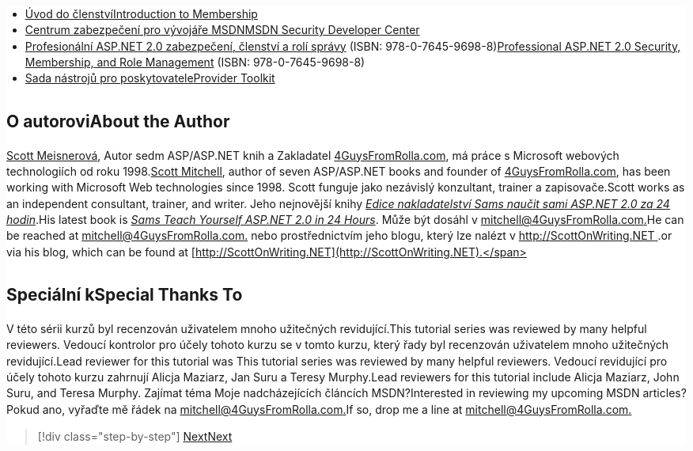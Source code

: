 - [<span data-ttu-id="840e3-285">Úvod do členství</span><span class="sxs-lookup"><span data-stu-id="840e3-285">Introduction to Membership</span></span>](https://msdn.microsoft.com/library/yh26yfzy.aspx)
- [<span data-ttu-id="840e3-286">Centrum zabezpečení pro vývojáře MSDN</span><span class="sxs-lookup"><span data-stu-id="840e3-286">MSDN Security Developer Center</span></span>](https://msdn.microsoft.com/security/default.aspx)
- <span data-ttu-id="840e3-287">[Profesionální ASP.NET 2.0 zabezpečení, členství a rolí správy](http://www.wrox.com/WileyCDA/WroxTitle/productCd-0764596985.html) (ISBN: 978-0-7645-9698-8)</span><span class="sxs-lookup"><span data-stu-id="840e3-287">[Professional ASP.NET 2.0 Security, Membership, and Role Management](http://www.wrox.com/WileyCDA/WroxTitle/productCd-0764596985.html) (ISBN: 978-0-7645-9698-8)</span></span>
- [<span data-ttu-id="840e3-288">Sada nástrojů pro poskytovatele</span><span class="sxs-lookup"><span data-stu-id="840e3-288">Provider Toolkit</span></span>](https://msdn.microsoft.com/asp.net/aa336558.aspx)

## <a name="about-the-author"></a><span data-ttu-id="840e3-289">O autorovi</span><span class="sxs-lookup"><span data-stu-id="840e3-289">About the Author</span></span>

<span data-ttu-id="840e3-290">[Scott Meisnerová](http://www.4guysfromrolla.com/ScottMitchell.shtml), Autor sedm ASP/ASP.NET knih a Zakladatel [4GuysFromRolla.com](http://www.4guysfromrolla.com), má práce s Microsoft webových technologiích od roku 1998.</span><span class="sxs-lookup"><span data-stu-id="840e3-290">[Scott Mitchell](http://www.4guysfromrolla.com/ScottMitchell.shtml), author of seven ASP/ASP.NET books and founder of [4GuysFromRolla.com](http://www.4guysfromrolla.com), has been working with Microsoft Web technologies since 1998.</span></span> <span data-ttu-id="840e3-291">Scott funguje jako nezávislý konzultant, trainer a zapisovače.</span><span class="sxs-lookup"><span data-stu-id="840e3-291">Scott works as an independent consultant, trainer, and writer.</span></span> <span data-ttu-id="840e3-292">Jeho nejnovější knihy [ *Edice nakladatelství Sams naučit sami ASP.NET 2.0 za 24 hodin*](https://www.amazon.com/exec/obidos/ASIN/0672327384/4guysfromrollaco).</span><span class="sxs-lookup"><span data-stu-id="840e3-292">His latest book is [*Sams Teach Yourself ASP.NET 2.0 in 24 Hours*](https://www.amazon.com/exec/obidos/ASIN/0672327384/4guysfromrollaco).</span></span> <span data-ttu-id="840e3-293">Může být dosáhl v [ mitchell@4GuysFromRolla.com.](mailto:mitchell@4GuysFromRolla.com)</span><span class="sxs-lookup"><span data-stu-id="840e3-293">He can be reached at [mitchell@4GuysFromRolla.com.](mailto:mitchell@4GuysFromRolla.com)</span></span> <span data-ttu-id="840e3-294">nebo prostřednictvím jeho blogu, který lze nalézt v [ http://ScottOnWriting.NET ](http://ScottOnWriting.NET).</span><span class="sxs-lookup"><span data-stu-id="840e3-294">or via his blog, which can be found at [http://ScottOnWriting.NET](http://ScottOnWriting.NET).</span></span>

## <a name="special-thanks-to"></a><span data-ttu-id="840e3-295">Speciální k</span><span class="sxs-lookup"><span data-stu-id="840e3-295">Special Thanks To</span></span>

<span data-ttu-id="840e3-296">V této sérii kurzů byl recenzován uživatelem mnoho užitečných revidující.</span><span class="sxs-lookup"><span data-stu-id="840e3-296">This tutorial series was reviewed by many helpful reviewers.</span></span> <span data-ttu-id="840e3-297">Vedoucí kontrolor pro účely tohoto kurzu se v tomto kurzu, který řady byl recenzován uživatelem mnoho užitečných revidující.</span><span class="sxs-lookup"><span data-stu-id="840e3-297">Lead reviewer for this tutorial was This tutorial series was reviewed by many helpful reviewers.</span></span> <span data-ttu-id="840e3-298">Vedoucí revidující pro účely tohoto kurzu zahrnují Alicja Maziarz, Jan Suru a Teresy Murphy.</span><span class="sxs-lookup"><span data-stu-id="840e3-298">Lead reviewers for this tutorial include Alicja Maziarz, John Suru, and Teresa Murphy.</span></span> <span data-ttu-id="840e3-299">Zajímat téma Moje nadcházejících článcích MSDN?</span><span class="sxs-lookup"><span data-stu-id="840e3-299">Interested in reviewing my upcoming MSDN articles?</span></span> <span data-ttu-id="840e3-300">Pokud ano, vyřaďte mě řádek na [ mitchell@4GuysFromRolla.com.](mailto:mitchell@4GuysFromRolla.com)</span><span class="sxs-lookup"><span data-stu-id="840e3-300">If so, drop me a line at [mitchell@4GuysFromRolla.com.](mailto:mitchell@4GuysFromRolla.com)</span></span>

> [!div class="step-by-step"]
> [<span data-ttu-id="840e3-301">Next</span><span class="sxs-lookup"><span data-stu-id="840e3-301">Next</span></span>](an-overview-of-forms-authentication-cs.md)
